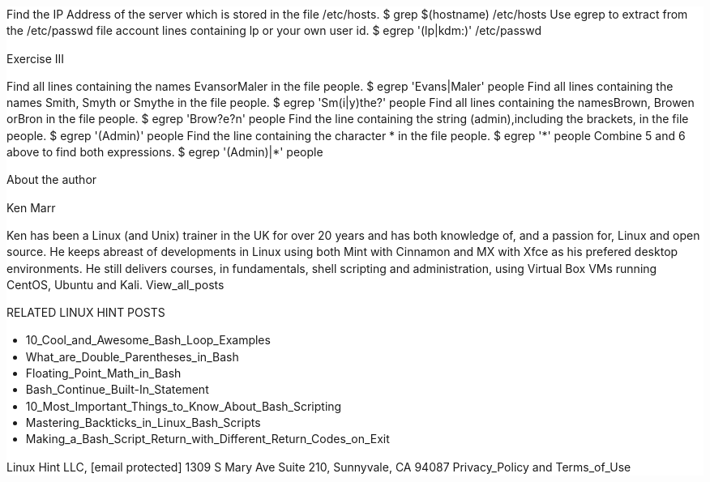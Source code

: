 Find the IP Address of the server which is stored in the file /etc/hosts.
$ grep $(hostname) /etc/hosts
Use egrep to extract from the /etc/passwd file account lines containing lp or
your own user id.
$ egrep '(lp|kdm:)' /etc/passwd
 

Exercise III

Find all lines containing the names EvansorMaler in the file people.
$ egrep 'Evans|Maler' people
Find all lines containing the names Smith, Smyth or Smythe in the file people.
$ egrep 'Sm(i|y)the?' people
Find all lines containing the namesBrown, Browen orBron in the file people.
$ egrep 'Brow?e?n' people
Find the line containing the string (admin),including the brackets, in the file
people.
$ egrep '\(Admin\)' people
Find the line containing the character * in the file people.
$ egrep '\*' people
Combine 5 and 6 above to find both expressions.
$ egrep '\(Admin\)|\*' people
 


About the author


Ken Marr

Ken has been a Linux (and Unix) trainer in the UK for over 20 years and has
both knowledge of, and a passion for, Linux and open source. He keeps abreast
of developments in Linux using both Mint with Cinnamon and MX with Xfce as his
prefered desktop environments. He still delivers courses, in fundamentals,
shell scripting and administration, using Virtual Box VMs running CentOS,
Ubuntu and Kali.
View_all_posts

RELATED LINUX HINT POSTS


* 10_Cool_and_Awesome_Bash_Loop_Examples
* What_are_Double_Parentheses_in_Bash
* Floating_Point_Math_in_Bash
* Bash_Continue_Built-In_Statement
* 10_Most_Important_Things_to_Know_About_Bash_Scripting
* Mastering_Backticks_in_Linux_Bash_Scripts
* Making_a_Bash_Script_Return_with_Different_Return_Codes_on_Exit

Linux Hint LLC, [email protected]
1309 S Mary Ave Suite 210, Sunnyvale, CA 94087
 Privacy_Policy and Terms_of_Use

